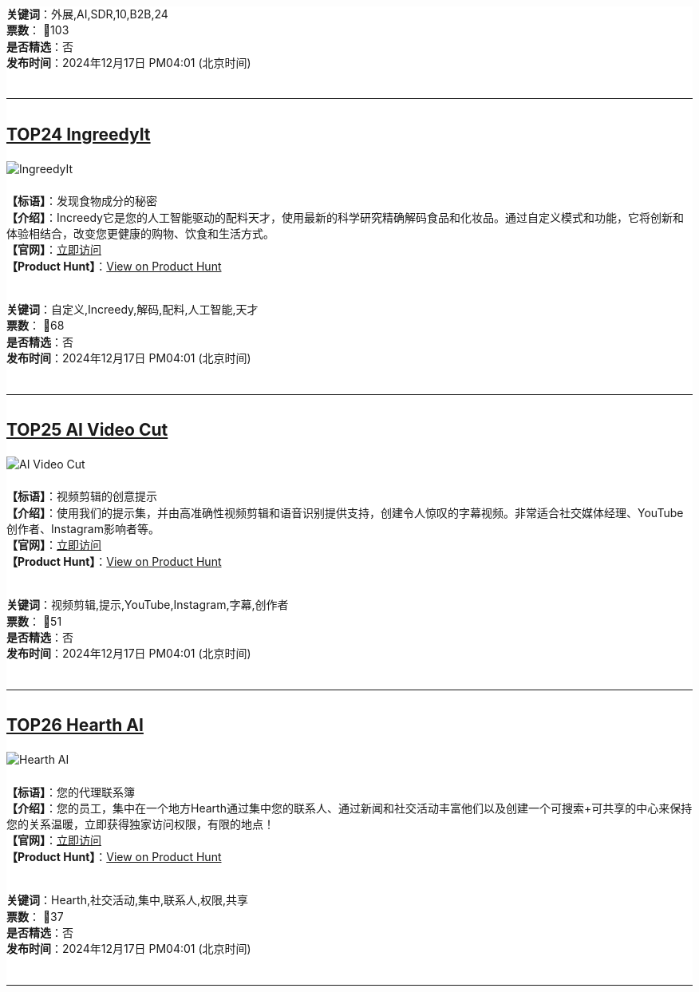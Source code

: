 **关键词**：外展,AI,SDR,10,B2B,24<br />
**票数**： 🔺103<br />
**是否精选**：否<br />
**发布时间**：2024年12月17日 PM04:01 (北京时间)<br /><br />

---

## [TOP24    IngreedyIt](https://www.producthunt.com/posts/ingreedyit)
![IngreedyIt](https://ph-files.imgix.net/971cada3-2807-432d-8c5a-f3fb7e61bec7.png?auto=format&fit=crop&frame=1&h=512&w=1024)<br /><br />
**【标语】**：发现食物成分的秘密<br />
**【介绍】**：Increedy它是您的人工智能驱动的配料天才，使用最新的科学研究精确解码食品和化妆品。通过自定义模式和功能，它将创新和体验相结合，改变您更健康的购物、饮食和生活方式。<br />
**【官网】**：[立即访问](https://www.producthunt.com/r/Y6CFZONQFKOA65)<br />
**【Product Hunt】**：[View on Product Hunt](https://www.producthunt.com/posts/ingreedyit)<br /><br />

**关键词**：自定义,Increedy,解码,配料,人工智能,天才<br />
**票数**： 🔺68<br />
**是否精选**：否<br />
**发布时间**：2024年12月17日 PM04:01 (北京时间)<br /><br />

---

## [TOP25    AI Video Cut](https://www.producthunt.com/posts/ai-video-cut)
![AI Video Cut](https://ph-files.imgix.net/793ee155-3cf1-4621-9214-a9ce85097f54.jpeg?auto=format&fit=crop&frame=1&h=512&w=1024)<br /><br />
**【标语】**：视频剪辑的创意提示<br />
**【介绍】**：使用我们的提示集，并由高准确性视频剪辑和语音识别提供支持，创建令人惊叹的字幕视频。非常适合社交媒体经理、YouTube创作者、Instagram影响者等。<br />
**【官网】**：[立即访问](https://www.producthunt.com/r/LV5E33AEPJBLSA)<br />
**【Product Hunt】**：[View on Product Hunt](https://www.producthunt.com/posts/ai-video-cut)<br /><br />

**关键词**：视频剪辑,提示,YouTube,Instagram,字幕,创作者<br />
**票数**： 🔺51<br />
**是否精选**：否<br />
**发布时间**：2024年12月17日 PM04:01 (北京时间)<br /><br />

---

## [TOP26    Hearth AI](https://www.producthunt.com/posts/hearth-ai-2)
![Hearth AI](https://ph-files.imgix.net/49b19efa-405e-4c6a-8a95-0982e9ded100.png?auto=format&fit=crop&frame=1&h=512&w=1024)<br /><br />
**【标语】**：您的代理联系簿<br />
**【介绍】**：您的员工，集中在一个地方Hearth通过集中您的联系人、通过新闻和社交活动丰富他们以及创建一个可搜索+可共享的中心来保持您的关系温暖，立即获得独家访问权限，有限的地点！<br />
**【官网】**：[立即访问](https://www.producthunt.com/r/JRAJ3OIPIGUCGS)<br />
**【Product Hunt】**：[View on Product Hunt](https://www.producthunt.com/posts/hearth-ai-2)<br /><br />

**关键词**：Hearth,社交活动,集中,联系人,权限,共享<br />
**票数**： 🔺37<br />
**是否精选**：否<br />
**发布时间**：2024年12月17日 PM04:01 (北京时间)<br /><br />

---